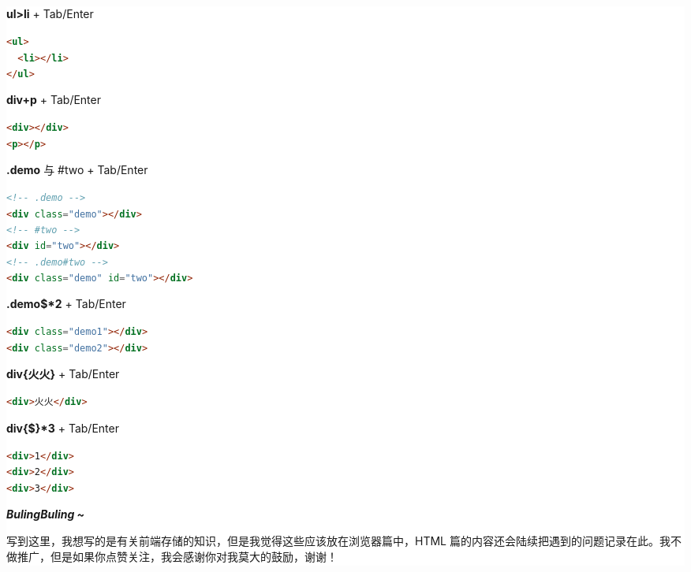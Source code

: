 **ul>li** + Tab/Enter

```html
<ul>
  <li></li>
</ul>
```

**div+p** + Tab/Enter

```html
<div></div>
<p></p>
```

**.demo** 与 #two + Tab/Enter

```html
<!-- .demo -->
<div class="demo"></div>
<!-- #two -->
<div id="two"></div>
<!-- .demo#two -->
<div class="demo" id="two"></div>
```

**.demo$\*2** + Tab/Enter

```html
<div class="demo1"></div>
<div class="demo2"></div>
```

**div{火火}** + Tab/Enter

```html
<div>火火</div>
```

**div{$}\*3** + Tab/Enter

```html
<div>1</div>
<div>2</div>
<div>3</div>
```

**_BulingBuling ~_**

写到这里，我想写的是有关前端存储的知识，但是我觉得这些应该放在浏览器篇中，HTML 篇的内容还会陆续把遇到的问题记录在此。我不做推广，但是如果你点赞关注，我会感谢你对我莫大的鼓励，谢谢！
